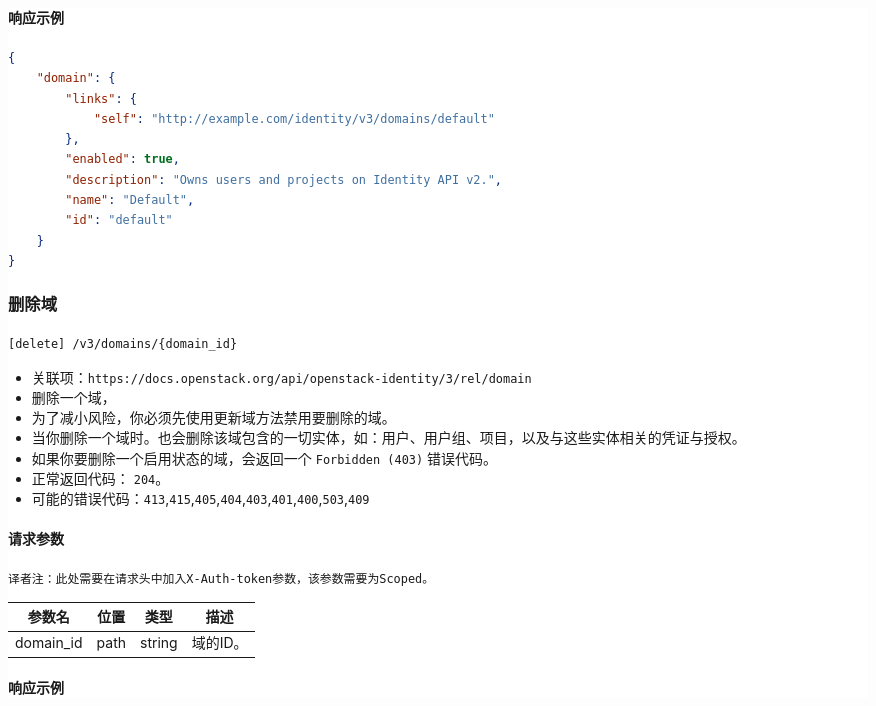 #### 响应示例

```json
{
    "domain": {
        "links": {
            "self": "http://example.com/identity/v3/domains/default"
        },
        "enabled": true,
        "description": "Owns users and projects on Identity API v2.",
        "name": "Default",
        "id": "default"
    }
}
```

### 删除域

```
[delete] /v3/domains/{domain_id}
```

* 关联项：`https://docs.openstack.org/api/openstack-identity/3/rel/domain`
* 删除一个域，
* 为了减小风险，你必须先使用更新域方法禁用要删除的域。
* 当你删除一个域时。也会删除该域包含的一切实体，如：用户、用户组、项目，以及与这些实体相关的凭证与授权。
* 如果你要删除一个启用状态的域，会返回一个 `Forbidden (403)` 错误代码。
* 正常返回代码： `204`。
* 可能的错误代码：`413`,`415`,`405`,`404`,`403`,`401`,`400`,`503`,`409`

#### 请求参数

```
译者注：此处需要在请求头中加入X-Auth-token参数，该参数需要为Scoped。
```

| 参数名       | 位置   | 类型     | 描述    |
|-----------|------|--------|-------|
| domain_id | path | string | 域的ID。 |

#### 响应示例



